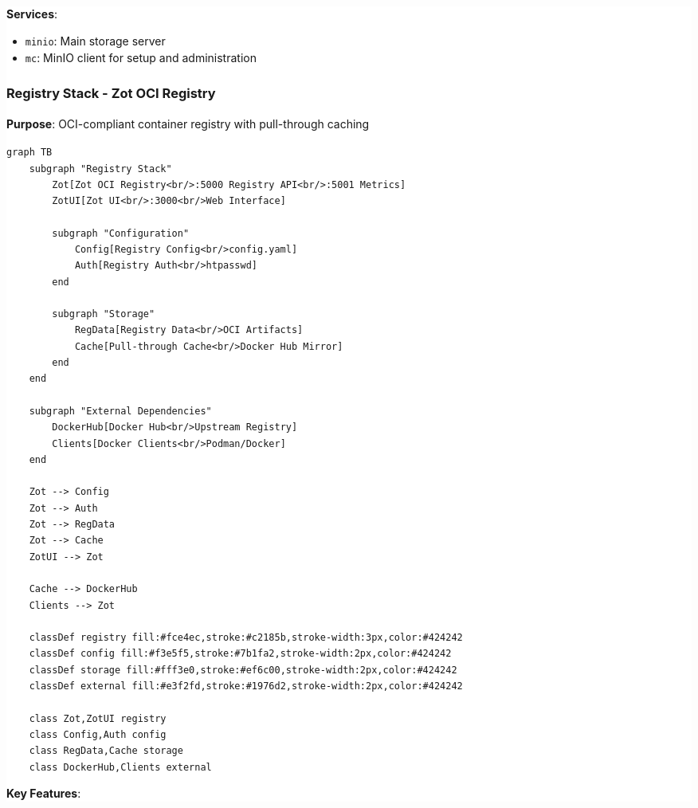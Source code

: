 **Services**:

- `minio`: Main storage server
- `mc`: MinIO client for setup and administration

### Registry Stack - Zot OCI Registry

**Purpose**: OCI-compliant container registry with pull-through caching

```mermaid
graph TB
    subgraph "Registry Stack"
        Zot[Zot OCI Registry<br/>:5000 Registry API<br/>:5001 Metrics]
        ZotUI[Zot UI<br/>:3000<br/>Web Interface]

        subgraph "Configuration"
            Config[Registry Config<br/>config.yaml]
            Auth[Registry Auth<br/>htpasswd]
        end

        subgraph "Storage"
            RegData[Registry Data<br/>OCI Artifacts]
            Cache[Pull-through Cache<br/>Docker Hub Mirror]
        end
    end

    subgraph "External Dependencies"
        DockerHub[Docker Hub<br/>Upstream Registry]
        Clients[Docker Clients<br/>Podman/Docker]
    end

    Zot --> Config
    Zot --> Auth
    Zot --> RegData
    Zot --> Cache
    ZotUI --> Zot

    Cache --> DockerHub
    Clients --> Zot

    classDef registry fill:#fce4ec,stroke:#c2185b,stroke-width:3px,color:#424242
    classDef config fill:#f3e5f5,stroke:#7b1fa2,stroke-width:2px,color:#424242
    classDef storage fill:#fff3e0,stroke:#ef6c00,stroke-width:2px,color:#424242
    classDef external fill:#e3f2fd,stroke:#1976d2,stroke-width:2px,color:#424242

    class Zot,ZotUI registry
    class Config,Auth config
    class RegData,Cache storage
    class DockerHub,Clients external
```

**Key Features**:
